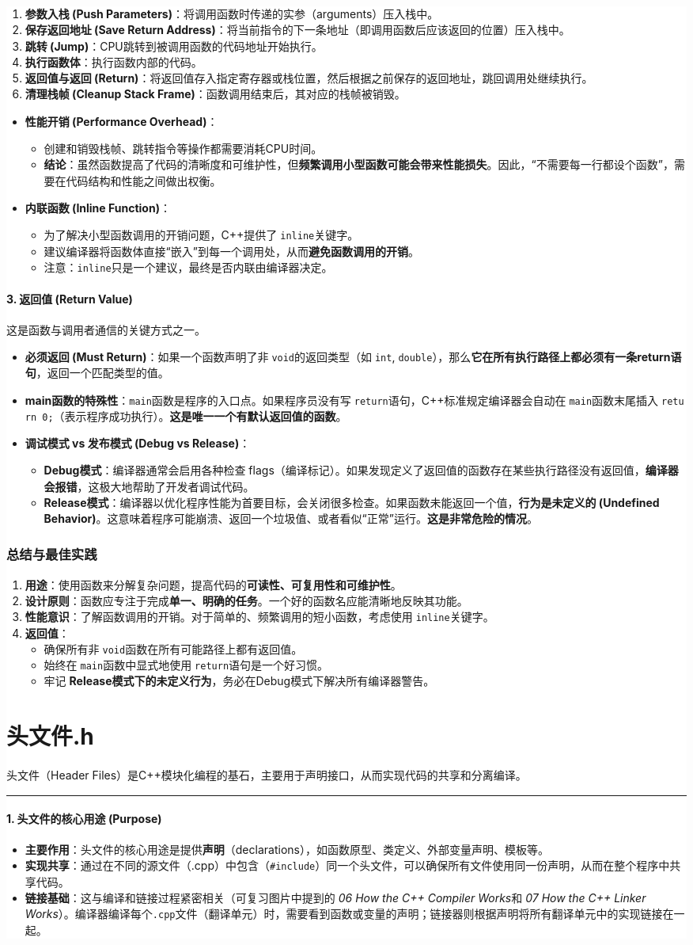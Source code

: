   1. **参数入栈 (Push Parameters)**：将调用函数时传递的实参（arguments）压入栈中。
  2. **保存返回地址 (Save Return Address)**：将当前指令的下一条地址（即调用函数后应该返回的位置）压入栈中。
  3. **跳转 (Jump)**：CPU跳转到被调用函数的代码地址开始执行。
  4. **执行函数体**：执行函数内部的代码。
  5. **返回值与返回 (Return)**：将返回值存入指定寄存器或栈位置，然后根据之前保存的返回地址，跳回调用处继续执行。
  6. **清理栈帧 (Cleanup Stack Frame)**：函数调用结束后，其对应的栈帧被销毁。
* **性能开销 (Performance Overhead)**：

  * 创建和销毁栈帧、跳转指令等操作都需要消耗CPU时间。
  * **结论**：虽然函数提高了代码的清晰度和可维护性，但**频繁调用小型函数可能会带来性能损失**。因此，“不需要每一行都设个函数”，需要在代码结构和性能之间做出权衡。
* **内联函数 (Inline Function)**：

  * 为了解决小型函数调用的开销问题，C++提供了 `inline`关键字。
  * 建议编译器将函数体直接“嵌入”到每一个调用处，从而**避免函数调用的开销**。
  * 注意：`inline`只是一个建议，最终是否内联由编译器决定。

#### 3. 返回值 (Return Value)

这是函数与调用者通信的关键方式之一。

* **必须返回 (Must Return)**：如果一个函数声明了非 `void`的返回类型（如 `int`, `double`），那么**它在所有执行路径上都必须有一条return语句**，返回一个匹配类型的值。
* **main函数的特殊性**：`main`函数是程序的入口点。如果程序员没有写 `return`语句，C++标准规定编译器会自动在 `main`函数末尾插入 `return 0;`（表示程序成功执行）。**这是唯一一个有默认返回值的函数**。
* **调试模式 vs 发布模式 (Debug vs Release)**：

  * **Debug模式**：编译器通常会启用各种检查 flags（编译标记）。如果发现定义了返回值的函数存在某些执行路径没有返回值，**编译器会报错**，这极大地帮助了开发者调试代码。
  * **Release模式**：编译器以优化程序性能为首要目标，会关闭很多检查。如果函数未能返回一个值，**行为是未定义的 (Undefined Behavior)**。这意味着程序可能崩溃、返回一个垃圾值、或者看似“正常”运行。**这是非常危险的情况**。

### 总结与最佳实践

1. **用途**：使用函数来分解复杂问题，提高代码的**可读性、可复用性和可维护性**。
2. **设计原则**：函数应专注于完成**单一、明确的任务**。一个好的函数名应能清晰地反映其功能。
3. **性能意识**：了解函数调用的开销。对于简单的、频繁调用的短小函数，考虑使用 `inline`关键字。
4. **返回值**：
   * 确保所有非 `void`函数在所有可能路径上都有返回值。
   * 始终在 `main`函数中显式地使用 `return`语句是一个好习惯。
   * 牢记 **Release模式下的未定义行为**，务必在Debug模式下解决所有编译器警告。



# 头文件.h


头文件（Header Files）是C++模块化编程的基石，主要用于声明接口，从而实现代码的共享和分离编译。

---

#### 1. 头文件的核心用途 (Purpose)

* **主要作用**：头文件的核心用途是提供**声明**（declarations），如函数原型、类定义、外部变量声明、模板等。
* **实现共享**：通过在不同的源文件（.cpp）中包含（`#include`）同一个头文件，可以确保所有文件使用同一份声明，从而在整个程序中共享代码。
* **链接基础**：这与编译和链接过程紧密相关（可复习图片中提到的 *06 How the C++ Compiler Works*和 *07 How the C++ Linker Works*）。编译器编译每个`.cpp`文件（翻译单元）时，需要看到函数或变量的声明；链接器则根据声明将所有翻译单元中的实现链接在一起。
